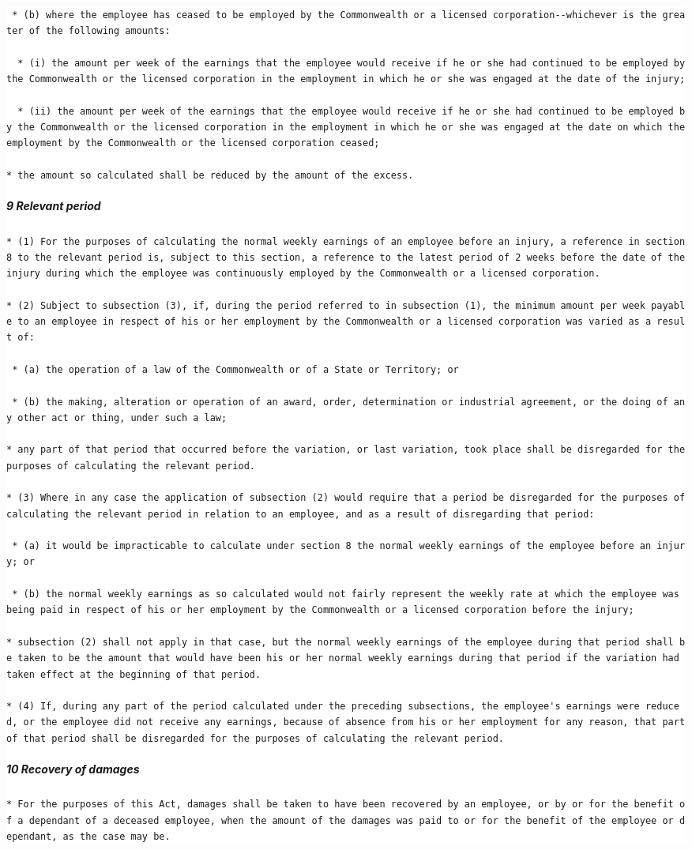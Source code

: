      * (b) where the employee has ceased to be employed by the Commonwealth or a licensed corporation--whichever is the greater of the following amounts:

      * (i) the amount per week of the earnings that the employee would receive if he or she had continued to be employed by the Commonwealth or the licensed corporation in the employment in which he or she was engaged at the date of the injury;

      * (ii) the amount per week of the earnings that the employee would receive if he or she had continued to be employed by the Commonwealth or the licensed corporation in the employment in which he or she was engaged at the date on which the employment by the Commonwealth or the licensed corporation ceased;

    * the amount so calculated shall be reduced by the amount of the excess.

##### 9  Relevant period

    * (1) For the purposes of calculating the normal weekly earnings of an employee before an injury, a reference in section 8 to the relevant period is, subject to this section, a reference to the latest period of 2 weeks before the date of the injury during which the employee was continuously employed by the Commonwealth or a licensed corporation.

    * (2) Subject to subsection (3), if, during the period referred to in subsection (1), the minimum amount per week payable to an employee in respect of his or her employment by the Commonwealth or a licensed corporation was varied as a result of:

     * (a) the operation of a law of the Commonwealth or of a State or Territory; or

     * (b) the making, alteration or operation of an award, order, determination or industrial agreement, or the doing of any other act or thing, under such a law;

    * any part of that period that occurred before the variation, or last variation, took place shall be disregarded for the purposes of calculating the relevant period.

    * (3) Where in any case the application of subsection (2) would require that a period be disregarded for the purposes of calculating the relevant period in relation to an employee, and as a result of disregarding that period:

     * (a) it would be impracticable to calculate under section 8 the normal weekly earnings of the employee before an injury; or

     * (b) the normal weekly earnings as so calculated would not fairly represent the weekly rate at which the employee was being paid in respect of his or her employment by the Commonwealth or a licensed corporation before the injury;

    * subsection (2) shall not apply in that case, but the normal weekly earnings of the employee during that period shall be taken to be the amount that would have been his or her normal weekly earnings during that period if the variation had taken effect at the beginning of that period.

    * (4) If, during any part of the period calculated under the preceding subsections, the employee's earnings were reduced, or the employee did not receive any earnings, because of absence from his or her employment for any reason, that part of that period shall be disregarded for the purposes of calculating the relevant period.

##### 10  Recovery of damages

    * For the purposes of this Act, damages shall be taken to have been recovered by an employee, or by or for the benefit of a dependant of a deceased employee, when the amount of the damages was paid to or for the benefit of the employee or dependant, as the case may be.

